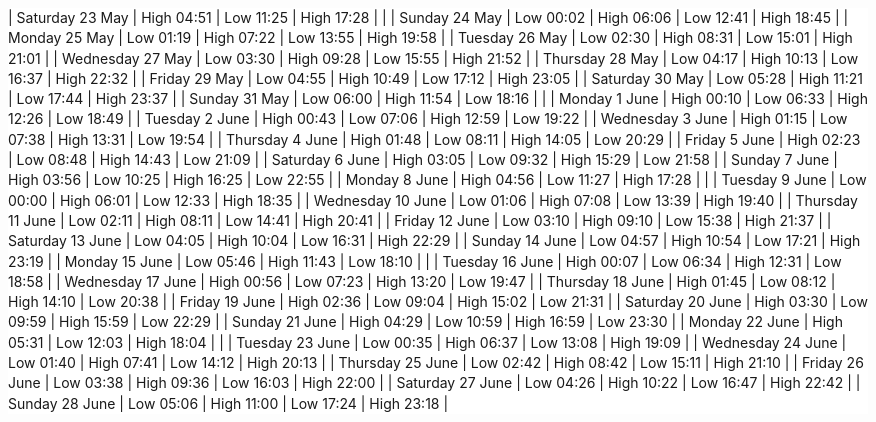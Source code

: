 | Saturday 23 May | High 04:51 | Low 11:25 | High 17:28 |  | 
| Sunday 24 May | Low 00:02 | High 06:06 | Low 12:41 | High 18:45 | 
| Monday 25 May | Low 01:19 | High 07:22 | Low 13:55 | High 19:58 | 
| Tuesday 26 May | Low 02:30 | High 08:31 | Low 15:01 | High 21:01 | 
| Wednesday 27 May | Low 03:30 | High 09:28 | Low 15:55 | High 21:52 | 
| Thursday 28 May | Low 04:17 | High 10:13 | Low 16:37 | High 22:32 | 
| Friday 29 May | Low 04:55 | High 10:49 | Low 17:12 | High 23:05 | 
| Saturday 30 May | Low 05:28 | High 11:21 | Low 17:44 | High 23:37 | 
| Sunday 31 May | Low 06:00 | High 11:54 | Low 18:16 |  | 
| Monday 1 June | High 00:10 | Low 06:33 | High 12:26 | Low 18:49 | 
| Tuesday 2 June | High 00:43 | Low 07:06 | High 12:59 | Low 19:22 | 
| Wednesday 3 June | High 01:15 | Low 07:38 | High 13:31 | Low 19:54 | 
| Thursday 4 June | High 01:48 | Low 08:11 | High 14:05 | Low 20:29 | 
| Friday 5 June | High 02:23 | Low 08:48 | High 14:43 | Low 21:09 | 
| Saturday 6 June | High 03:05 | Low 09:32 | High 15:29 | Low 21:58 | 
| Sunday 7 June | High 03:56 | Low 10:25 | High 16:25 | Low 22:55 | 
| Monday 8 June | High 04:56 | Low 11:27 | High 17:28 |  | 
| Tuesday 9 June | Low 00:00 | High 06:01 | Low 12:33 | High 18:35 | 
| Wednesday 10 June | Low 01:06 | High 07:08 | Low 13:39 | High 19:40 | 
| Thursday 11 June | Low 02:11 | High 08:11 | Low 14:41 | High 20:41 | 
| Friday 12 June | Low 03:10 | High 09:10 | Low 15:38 | High 21:37 | 
| Saturday 13 June | Low 04:05 | High 10:04 | Low 16:31 | High 22:29 | 
| Sunday 14 June | Low 04:57 | High 10:54 | Low 17:21 | High 23:19 | 
| Monday 15 June | Low 05:46 | High 11:43 | Low 18:10 |  | 
| Tuesday 16 June | High 00:07 | Low 06:34 | High 12:31 | Low 18:58 | 
| Wednesday 17 June | High 00:56 | Low 07:23 | High 13:20 | Low 19:47 | 
| Thursday 18 June | High 01:45 | Low 08:12 | High 14:10 | Low 20:38 | 
| Friday 19 June | High 02:36 | Low 09:04 | High 15:02 | Low 21:31 | 
| Saturday 20 June | High 03:30 | Low 09:59 | High 15:59 | Low 22:29 | 
| Sunday 21 June | High 04:29 | Low 10:59 | High 16:59 | Low 23:30 | 
| Monday 22 June | High 05:31 | Low 12:03 | High 18:04 |  | 
| Tuesday 23 June | Low 00:35 | High 06:37 | Low 13:08 | High 19:09 | 
| Wednesday 24 June | Low 01:40 | High 07:41 | Low 14:12 | High 20:13 | 
| Thursday 25 June | Low 02:42 | High 08:42 | Low 15:11 | High 21:10 | 
| Friday 26 June | Low 03:38 | High 09:36 | Low 16:03 | High 22:00 | 
| Saturday 27 June | Low 04:26 | High 10:22 | Low 16:47 | High 22:42 | 
| Sunday 28 June | Low 05:06 | High 11:00 | Low 17:24 | High 23:18 | 